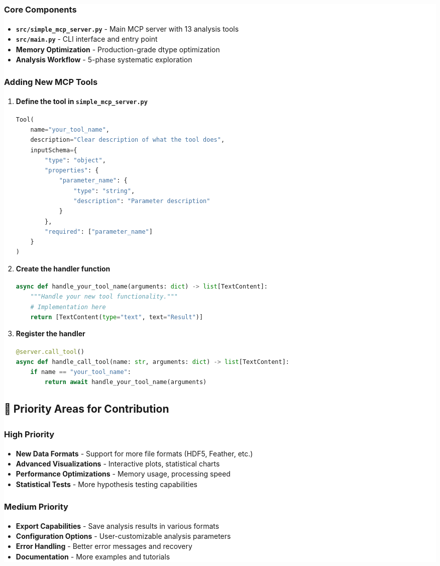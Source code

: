 ### Core Components
- **`src/simple_mcp_server.py`** - Main MCP server with 13 analysis tools
- **`src/main.py`** - CLI interface and entry point
- **Memory Optimization** - Production-grade dtype optimization
- **Analysis Workflow** - 5-phase systematic exploration

### Adding New MCP Tools

1. **Define the tool in `simple_mcp_server.py`**
   ```python
   Tool(
       name="your_tool_name",
       description="Clear description of what the tool does",
       inputSchema={
           "type": "object",
           "properties": {
               "parameter_name": {
                   "type": "string",
                   "description": "Parameter description"
               }
           },
           "required": ["parameter_name"]
       }
   )
   ```

2. **Create the handler function**
   ```python
   async def handle_your_tool_name(arguments: dict) -> list[TextContent]:
       """Handle your new tool functionality."""
       # Implementation here
       return [TextContent(type="text", text="Result")]
   ```

3. **Register the handler**
   ```python
   @server.call_tool()
   async def handle_call_tool(name: str, arguments: dict) -> list[TextContent]:
       if name == "your_tool_name":
           return await handle_your_tool_name(arguments)
   ```

## 🎯 Priority Areas for Contribution

### High Priority
- **New Data Formats** - Support for more file formats (HDF5, Feather, etc.)
- **Advanced Visualizations** - Interactive plots, statistical charts
- **Performance Optimizations** - Memory usage, processing speed
- **Statistical Tests** - More hypothesis testing capabilities

### Medium Priority
- **Export Capabilities** - Save analysis results in various formats
- **Configuration Options** - User-customizable analysis parameters
- **Error Handling** - Better error messages and recovery
- **Documentation** - More examples and tutorials
